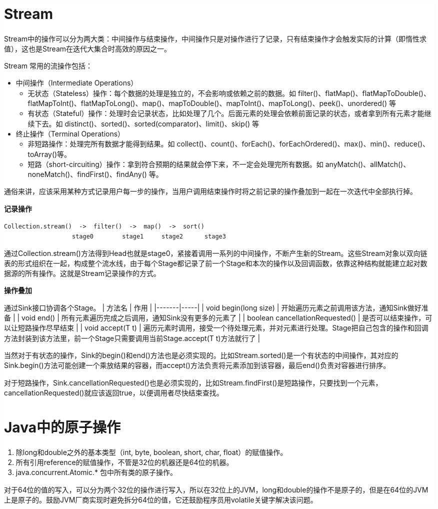 # Stream
Stream中的操作可以分为两大类：中间操作与结束操作，中间操作只是对操作进行了记录，只有结束操作才会触发实际的计算（即惰性求值），这也是Stream在迭代大集合时高效的原因之一。

Stream 常用的流操作包括：
- 中间操作（Intermediate Operations）
  - 无状态（Stateless）操作：每个数据的处理是独立的，不会影响或依赖之前的数据。如
filter()、flatMap()、flatMapToDouble()、flatMapToInt()、flatMapToLong()、map()、mapToDouble()、mapToInt()、mapToLong()、peek()、unordered() 等
  - 有状态（Stateful）操作：处理时会记录状态，比如处理了几个。后面元素的处理会依赖前面记录的状态，或者拿到所有元素才能继续下去。如
distinct()、sorted()、sorted(comparator)、limit()、skip() 等
- 终止操作（Terminal Operations）
  - 非短路操作：处理完所有数据才能得到结果。如
collect()、count()、forEach()、forEachOrdered()、max()、min()、reduce()、toArray()等。
  - 短路（short-circuiting）操作：拿到符合预期的结果就会停下来，不一定会处理完所有数据。如
anyMatch()、allMatch()、noneMatch()、findFirst()、findAny() 等。


通俗来讲，应该采用某种方式记录用户每一步的操作，当用户调用结束操作时将之前记录的操作叠加到一起在一次迭代中全部执行掉。

**记录操作**

```
Collection.stream()  ->  filter()  ->  map()  ->  sort()
                   stage0        stage1     stage2      stage3
```

通过Collection.stream()方法得到Head也就是stage0，紧接着调用一系列的中间操作，不断产生新的Stream。这些Stream对象以双向链表的形式组织在一起，构成整个流水线，由于每个Stage都记录了前一个Stage和本次的操作以及回调函数，依靠这种结构就能建立起对数据源的所有操作。这就是Stream记录操作的方式。

**操作叠加**

通过Sink接口协调各个Stage。
| 方法名 | 作用 |
|-------|-----|
| void begin(long size) | 开始遍历元素之前调用该方法，通知Sink做好准备 |
| void end() | 所有元素遍历完成之后调用，通知Sink没有更多的元素了 |
| boolean cancellationRequested() | 是否可以结束操作，可以让短路操作尽早结束 |
| void accept(T t) | 遍历元素时调用，接受一个待处理元素，并对元素进行处理。Stage把自己包含的操作和回调方法封装到该方法里，前一个Stage只需要调用当前Stage.accept(T t)方法就行了 |

当然对于有状态的操作，Sink的begin()和end()方法也是必须实现的。比如Stream.sorted()是一个有状态的中间操作，其对应的Sink.begin()方法可能创建一个乘放结果的容器，而accept()方法负责将元素添加到该容器，最后end()负责对容器进行排序。

对于短路操作，Sink.cancellationRequested()也是必须实现的，比如Stream.findFirst()是短路操作，只要找到一个元素，cancellationRequested()就应该返回true，以便调用者尽快结束查找。

# Java中的原子操作
1. 除long和double之外的基本类型（int, byte, boolean, short, char, float）的赋值操作。
2. 所有引用reference的赋值操作，不管是32位的机器还是64位的机器。
3. java.concurrent.Atomic.* 包中所有类的原子操作。

对于64位的值的写入，可以分为两个32位的操作进行写入，所以在32位上的JVM，long和double的操作不是原子的，但是在64位的JVM上是原子的。鼓励JVM厂商实现时避免拆分64位的值，它还鼓励程序员用volatile关键字解决该问题。
